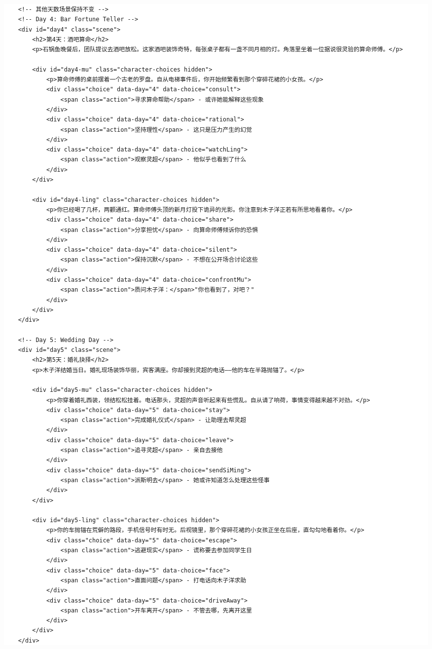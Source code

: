         <!-- 其他天数场景保持不变 -->
        <!-- Day 4: Bar Fortune Teller -->
        <div id="day4" class="scene">
            <h2>第4天：酒吧算命</h2>
            <p>石锅鱼晚餐后，团队提议去酒吧放松。这家酒吧装饰奇特，每张桌子都有一盏不同月相的灯。角落里坐着一位据说很灵验的算命师傅。</p>

            <div id="day4-mu" class="character-choices hidden">
                <p>算命师傅的桌前摆着一个古老的罗盘。自从电梯事件后，你开始频繁看到那个穿碎花裙的小女孩。</p>
                <div class="choice" data-day="4" data-choice="consult">
                    <span class="action">寻求算命帮助</span> - 或许她能解释这些现象
                </div>
                <div class="choice" data-day="4" data-choice="rational">
                    <span class="action">坚持理性</span> - 这只是压力产生的幻觉
                </div>
                <div class="choice" data-day="4" data-choice="watchLing">
                    <span class="action">观察灵超</span> - 他似乎也看到了什么
                </div>
            </div>

            <div id="day4-ling" class="character-choices hidden">
                <p>你已经喝了几杯，两颧通红。算命师傅头顶的新月灯投下诡异的光影。你注意到木子洋正若有所思地看着你。</p>
                <div class="choice" data-day="4" data-choice="share">
                    <span class="action">分享担忧</span> - 向算命师傅倾诉你的恐惧
                </div>
                <div class="choice" data-day="4" data-choice="silent">
                    <span class="action">保持沉默</span> - 不想在公开场合讨论这些
                </div>
                <div class="choice" data-day="4" data-choice="confrontMu">
                    <span class="action">质问木子洋：</span>"你也看到了，对吧？"
                </div>
            </div>
        </div>

        <!-- Day 5: Wedding Day -->
        <div id="day5" class="scene">
            <h2>第5天：婚礼抉择</h2>
            <p>木子洋结婚当日。婚礼现场装饰华丽，宾客满座。你却接到灵超的电话——他的车在半路抛锚了。</p>

            <div id="day5-mu" class="character-choices hidden">
                <p>你穿着婚礼西装，领结松松挂着。电话那头，灵超的声音听起来有些慌乱。自从请了响荷，事情变得越来越不对劲。</p>
                <div class="choice" data-day="5" data-choice="stay">
                    <span class="action">完成婚礼仪式</span> - 让助理去帮灵超
                </div>
                <div class="choice" data-day="5" data-choice="leave">
                    <span class="action">追寻灵超</span> - 亲自去接他
                </div>
                <div class="choice" data-day="5" data-choice="sendSiMing">
                    <span class="action">派斯明去</span> - 她或许知道怎么处理这些怪事
                </div>
            </div>

            <div id="day5-ling" class="character-choices hidden">
                <p>你的车抛锚在荒僻的路段，手机信号时有时无。后视镜里，那个穿碎花裙的小女孩正坐在后座，直勾勾地看着你。</p>
                <div class="choice" data-day="5" data-choice="escape">
                    <span class="action">逃避现实</span> - 谎称要去参加同学生日
                </div>
                <div class="choice" data-day="5" data-choice="face">
                    <span class="action">直面问题</span> - 打电话向木子洋求助
                </div>
                <div class="choice" data-day="5" data-choice="driveAway">
                    <span class="action">开车离开</span> - 不管去哪，先离开这里
                </div>
            </div>
        </div>
